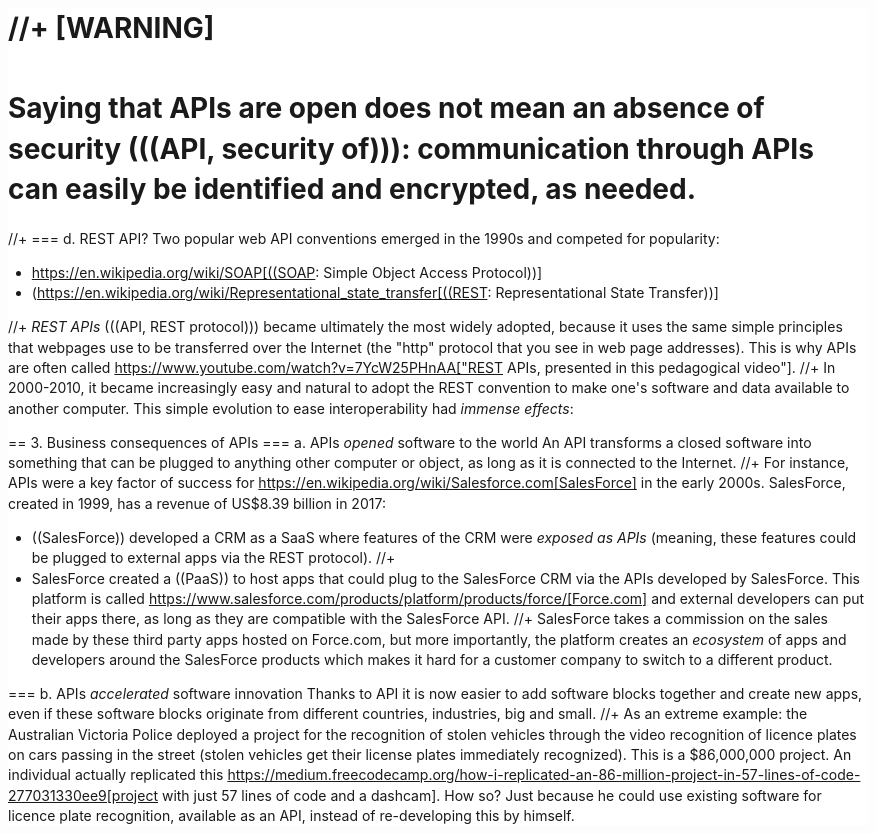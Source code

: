 //+
[WARNING]
====
Saying that APIs are open does not mean an absence of security (((API, security of))): communication through APIs can easily be identified and encrypted, as needed.
====

//+
=== d. REST API?
Two popular web API conventions emerged in the 1990s and competed for popularity:

- https://en.wikipedia.org/wiki/SOAP[((SOAP: Simple Object Access Protocol))]
- (https://en.wikipedia.org/wiki/Representational_state_transfer[((REST: Representational State Transfer))]

//+
*REST APIs* (((API, REST protocol))) became ultimately the most widely adopted, because it uses the same simple principles that webpages use to be transferred over the Internet (the "http" protocol that you see in web page addresses).
This is why APIs are often called https://www.youtube.com/watch?v=7YcW25PHnAA["REST APIs, presented in this pedagogical video"].
//+
In 2000-2010, it became increasingly easy and natural to adopt the REST convention to make one's software and data available to another computer.
This simple evolution to ease interoperability had *immense effects*:

== 3. Business consequences of APIs
=== a. APIs *opened* software to the world
An API transforms a closed software into something that can be plugged to anything other computer or object, as long as it is connected to the Internet.
//+
For instance, APIs were a key factor of success for https://en.wikipedia.org/wiki/Salesforce.com[SalesForce] in the early 2000s. SalesForce, created in 1999, has a revenue of US$8.39 billion in 2017:

- ((SalesForce)) developed a CRM as a SaaS where features of the CRM were *exposed as APIs* (meaning, these features could be plugged to external apps via the REST protocol).
//+
- SalesForce created a ((PaaS)) to host apps that could plug to the SalesForce CRM via the APIs developed by SalesForce. This platform is called https://www.salesforce.com/products/platform/products/force/[Force.com] and external developers can put their apps there, as long as they are compatible with the SalesForce API.
//+
SalesForce takes a commission on the sales made by these third party apps hosted on Force.com, but more importantly, the platform creates an *ecosystem* of apps and developers around the SalesForce products which makes it hard for a customer company to switch to a different product.

=== b. APIs *accelerated* software innovation
Thanks to API it is now easier to add software blocks together and create new apps, even if these software blocks originate from different countries, industries, big and small.
//+
As an extreme example: the Australian Victoria Police deployed a project for the recognition of stolen vehicles through the video recognition of licence plates on cars passing in the street (stolen vehicles get their license plates immediately recognized). This is a $86,000,000 project. An individual actually replicated this https://medium.freecodecamp.org/how-i-replicated-an-86-million-project-in-57-lines-of-code-277031330ee9[project with just 57 lines of code and a dashcam]. How so? Just because he could use existing software for licence plate recognition, available as an API, instead of re-developing this by himself.
